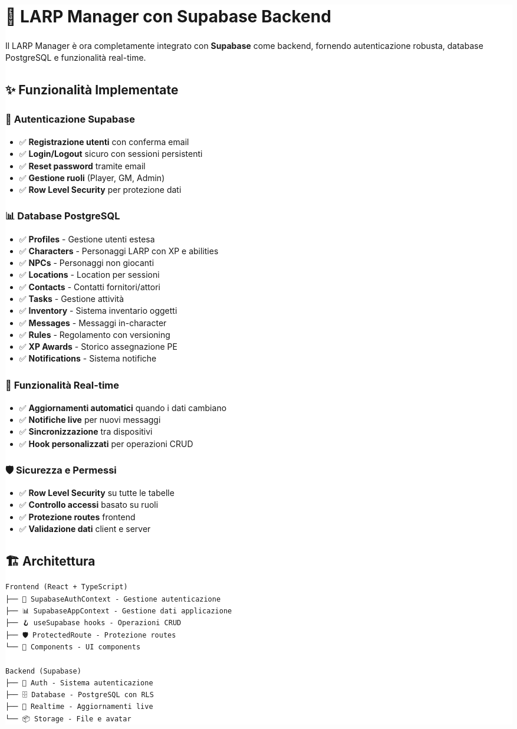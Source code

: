 # 🚀 LARP Manager con Supabase Backend

Il LARP Manager è ora completamente integrato con **Supabase** come backend, fornendo autenticazione robusta, database PostgreSQL e funzionalità real-time.

## ✨ Funzionalità Implementate

### 🔐 **Autenticazione Supabase**

- ✅ **Registrazione utenti** con conferma email
- ✅ **Login/Logout** sicuro con sessioni persistenti
- ✅ **Reset password** tramite email
- ✅ **Gestione ruoli** (Player, GM, Admin)
- ✅ **Row Level Security** per protezione dati

### 📊 **Database PostgreSQL**

- ✅ **Profiles** - Gestione utenti estesa
- ✅ **Characters** - Personaggi LARP con XP e abilities
- ✅ **NPCs** - Personaggi non giocanti
- ✅ **Locations** - Location per sessioni
- ✅ **Contacts** - Contatti fornitori/attori
- ✅ **Tasks** - Gestione attività
- ✅ **Inventory** - Sistema inventario oggetti
- ✅ **Messages** - Messaggi in-character
- ✅ **Rules** - Regolamento con versioning
- ✅ **XP Awards** - Storico assegnazione PE
- ✅ **Notifications** - Sistema notifiche

### 🎯 **Funzionalità Real-time**

- ✅ **Aggiornamenti automatici** quando i dati cambiano
- ✅ **Notifiche live** per nuovi messaggi
- ✅ **Sincronizzazione** tra dispositivi
- ✅ **Hook personalizzati** per operazioni CRUD

### 🛡️ **Sicurezza e Permessi**

- ✅ **Row Level Security** su tutte le tabelle
- ✅ **Controllo accessi** basato su ruoli
- ✅ **Protezione routes** frontend
- ✅ **Validazione dati** client e server

## 🏗️ Architettura

```
Frontend (React + TypeScript)
├── 🔐 SupabaseAuthContext - Gestione autenticazione
├── 📊 SupabaseAppContext - Gestione dati applicazione
├── 🪝 useSupabase hooks - Operazioni CRUD
├── 🛡️ ProtectedRoute - Protezione routes
└── 🎨 Components - UI components

Backend (Supabase)
├── 🔑 Auth - Sistema autenticazione
├── 🗄️ Database - PostgreSQL con RLS
├── 📡 Realtime - Aggiornamenti live
└── 📦 Storage - File e avatar
```
